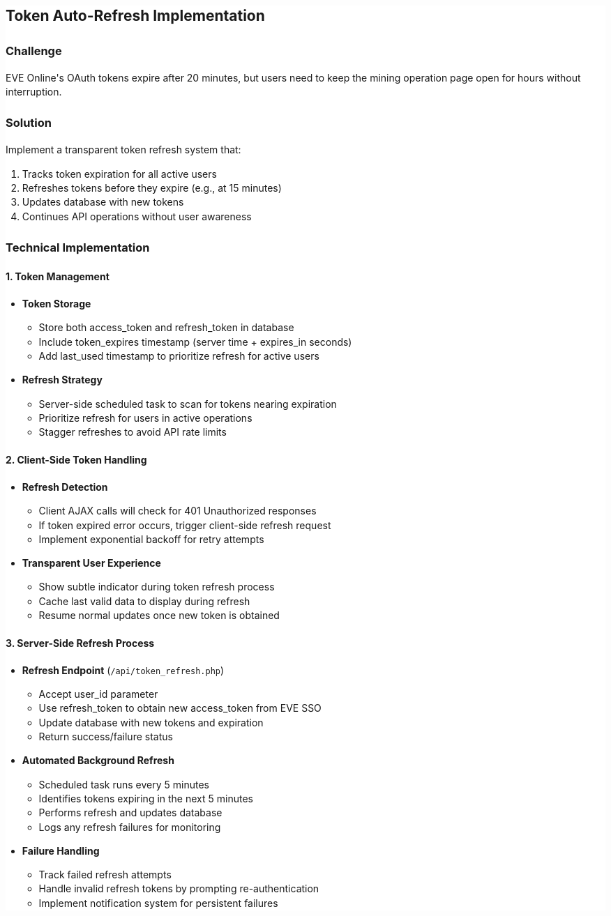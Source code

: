 ## Token Auto-Refresh Implementation

### Challenge
EVE Online's OAuth tokens expire after 20 minutes, but users need to keep the mining operation page open for hours without interruption.

### Solution
Implement a transparent token refresh system that:
1. Tracks token expiration for all active users
2. Refreshes tokens before they expire (e.g., at 15 minutes)
3. Updates database with new tokens
4. Continues API operations without user awareness

### Technical Implementation

#### 1. Token Management
- **Token Storage**
  - Store both access_token and refresh_token in database
  - Include token_expires timestamp (server time + expires_in seconds)
  - Add last_used timestamp to prioritize refresh for active users

- **Refresh Strategy**
  - Server-side scheduled task to scan for tokens nearing expiration
  - Prioritize refresh for users in active operations
  - Stagger refreshes to avoid API rate limits

#### 2. Client-Side Token Handling
- **Refresh Detection**
  - Client AJAX calls will check for 401 Unauthorized responses
  - If token expired error occurs, trigger client-side refresh request
  - Implement exponential backoff for retry attempts

- **Transparent User Experience**
  - Show subtle indicator during token refresh process
  - Cache last valid data to display during refresh
  - Resume normal updates once new token is obtained

#### 3. Server-Side Refresh Process
- **Refresh Endpoint** (`/api/token_refresh.php`)
  - Accept user_id parameter
  - Use refresh_token to obtain new access_token from EVE SSO
  - Update database with new tokens and expiration
  - Return success/failure status

- **Automated Background Refresh**
  - Scheduled task runs every 5 minutes
  - Identifies tokens expiring in the next 5 minutes
  - Performs refresh and updates database
  - Logs any refresh failures for monitoring

- **Failure Handling**
  - Track failed refresh attempts
  - Handle invalid refresh tokens by prompting re-authentication
  - Implement notification system for persistent failures

